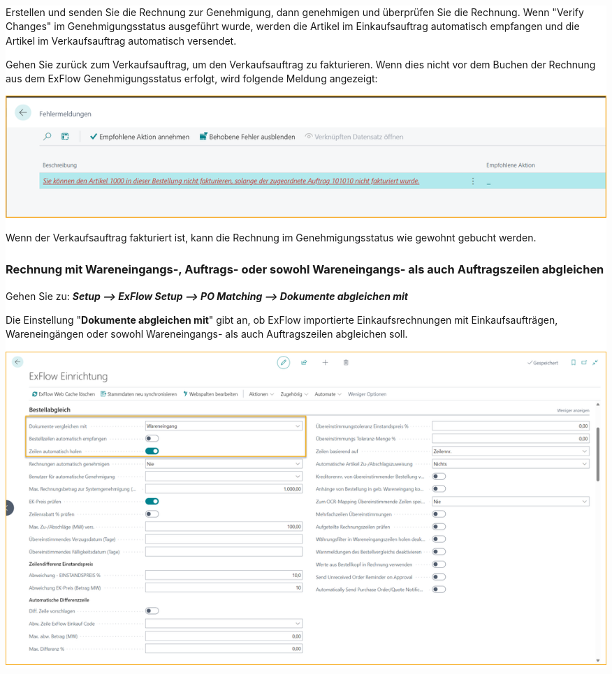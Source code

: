 Erstellen und senden Sie die Rechnung zur Genehmigung, dann genehmigen und überprüfen Sie die Rechnung. Wenn "Verify Changes" im Genehmigungsstatus ausgeführt wurde, werden die Artikel im Einkaufsauftrag automatisch empfangen und die Artikel im Verkaufsauftrag automatisch versendet.

Gehen Sie zurück zum Verkaufsauftrag, um den Verkaufsauftrag zu fakturieren. Wenn dies nicht vor dem Buchen der Rechnung aus dem ExFlow Genehmigungsstatus erfolgt, wird folgende Meldung angezeigt:

![Error message in Approval Status](../../images/image306.png)

Wenn der Verkaufsauftrag fakturiert ist, kann die Rechnung im Genehmigungsstatus wie gewohnt gebucht werden.

### Rechnung mit Wareneingangs-, Auftrags- oder sowohl Wareneingangs- als auch Auftragszeilen abgleichen
Gehen Sie zu: ***Setup \--\> ExFlow Setup \--\> PO Matching \--\> Dokumente abgleichen mit***

Die Einstellung "**Dokumente abgleichen mit**" gibt an, ob ExFlow importierte Einkaufsrechnungen mit Einkaufsaufträgen, Wareneingängen oder sowohl Wareneingangs- als auch Auftragszeilen abgleichen soll.

![ExFlow Setup - PO Matching - Dokumente abgleichen mit](../../images/exflow-setup-po-matching-005.png)
